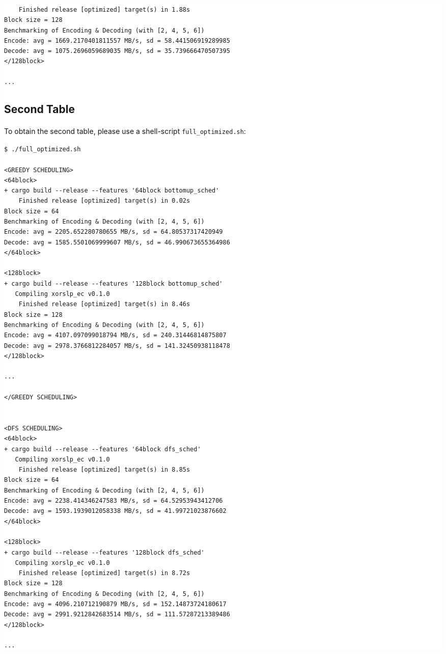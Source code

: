 ```
    Finished release [optimized] target(s) in 1.88s
Block size = 128
Benchmarking of Encoding & Decoding (with [2, 4, 5, 6])
Encode: avg = 1669.2170401811557 MB/s, sd = 58.441506919289985
Decode: avg = 1075.2696059689035 MB/s, sd = 35.739666470507395
</128block>

...
```

## Second Table
To obtain the second table, please use a shell-script `full_optimized.sh`:
```
$ ./full_optimized.sh

<GREEDY SCHEDULING>
<64block>
+ cargo build --release --features '64block bottomup_sched'
    Finished release [optimized] target(s) in 0.02s
Block size = 64
Benchmarking of Encoding & Decoding (with [2, 4, 5, 6])
Encode: avg = 2205.652280780655 MB/s, sd = 64.80537317420949
Decode: avg = 1585.5501069999607 MB/s, sd = 46.990673655364986
</64block>

<128block>
+ cargo build --release --features '128block bottomup_sched'
   Compiling xorslp_ec v0.1.0
    Finished release [optimized] target(s) in 8.46s
Block size = 128
Benchmarking of Encoding & Decoding (with [2, 4, 5, 6])
Encode: avg = 4107.097099018794 MB/s, sd = 240.31446814875807
Decode: avg = 2978.3766812284057 MB/s, sd = 141.32450938118478
</128block>

...

</GREEDY SCHEDULING>


<DFS SCHEDULING>
<64block>
+ cargo build --release --features '64block dfs_sched'
   Compiling xorslp_ec v0.1.0
    Finished release [optimized] target(s) in 8.85s
Block size = 64
Benchmarking of Encoding & Decoding (with [2, 4, 5, 6])
Encode: avg = 2238.414346247583 MB/s, sd = 64.52953943412706
Decode: avg = 1593.1939012058338 MB/s, sd = 41.99721023876602
</64block>

<128block>
+ cargo build --release --features '128block dfs_sched'
   Compiling xorslp_ec v0.1.0
    Finished release [optimized] target(s) in 8.72s
Block size = 128
Benchmarking of Encoding & Decoding (with [2, 4, 5, 6])
Encode: avg = 4096.210712190879 MB/s, sd = 152.14873724180617
Decode: avg = 2991.9212842683514 MB/s, sd = 111.57287213389486
</128block>

...
```